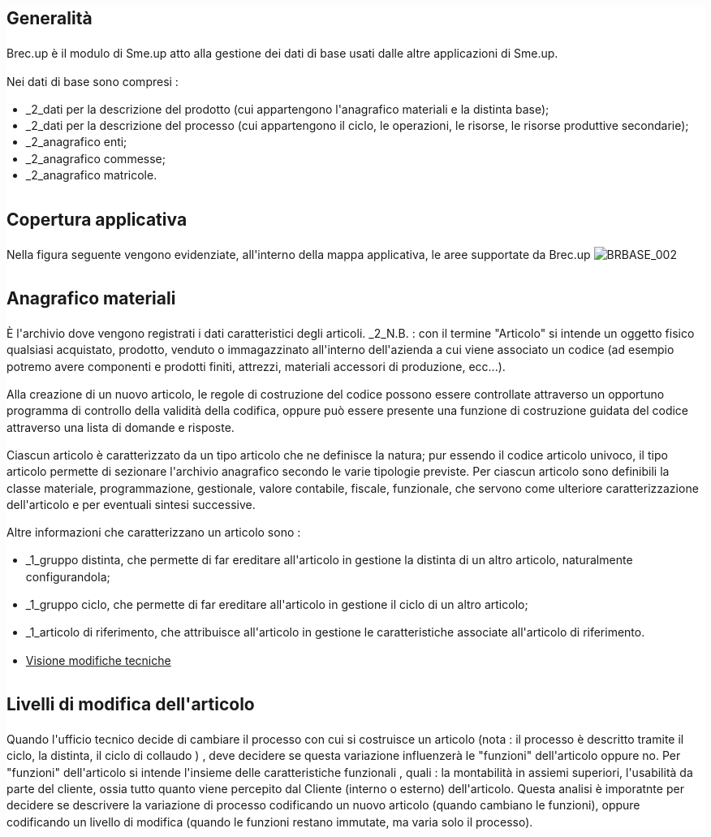 ## Generalità
Brec.up è il modulo di Sme.up atto alla gestione dei dati di base usati dalle altre applicazioni di Sme.up.

Nei dati di base sono compresi : 

- _2_dati per la descrizione del prodotto (cui appartengono l'anagrafico materiali e la distinta base);
- _2_dati per la descrizione del processo (cui appartengono il ciclo, le operazioni, le risorse, le risorse produttive secondarie);
- _2_anagrafico enti;
- _2_anagrafico commesse;
- _2_anagrafico matricole.


## Copertura applicativa
Nella figura seguente vengono evidenziate, all'interno della mappa applicativa, le aree supportate da Brec.up
![BRBASE_002](http://doc.smeup.com/immagini/MBDOC_VIS-BR_001/BRBASE_002.png)
## Anagrafico materiali
È l'archivio dove vengono registrati i dati caratteristici degli articoli.
_2_N.B. :  con il termine "Articolo" si intende un oggetto fisico qualsiasi acquistato, prodotto, venduto o immagazzinato all'interno dell'azienda a cui viene associato un codice (ad esempio potremo avere componenti e prodotti finiti, attrezzi, materiali accessori di produzione, ecc...).

Alla creazione di un nuovo articolo, le regole di costruzione del codice possono essere controllate attraverso un opportuno programma di controllo della validità della codifica, oppure può essere presente una funzione di costruzione guidata del codice attraverso una lista di domande e risposte.

Ciascun articolo è caratterizzato da un tipo articolo che ne definisce la natura; pur essendo il codice articolo univoco, il tipo articolo permette di sezionare l'archivio anagrafico secondo le varie tipologie previste.
Per ciascun articolo sono definibili la classe materiale, programmazione, gestionale, valore contabile, fiscale, funzionale, che servono come ulteriore caratterizzazione dell'articolo e per eventuali sintesi successive.

Altre informazioni che caratterizzano un articolo sono : 

- _1_gruppo distinta, che permette di far ereditare all'articolo in gestione la distinta di un altro articolo, naturalmente configurandola;
- _1_gruppo ciclo, che permette di far ereditare all'articolo in gestione il ciclo di un altro articolo;
- _1_articolo di riferimento, che attribuisce all'articolo in gestione le caratteristiche associate all'articolo di riferimento.

- [Visione modifiche tecniche](Sorgenti/DOC_VIS/TA/B£A/BR_002)
## Livelli di modifica dell'articolo

Quando l'ufficio tecnico decide di cambiare il processo con cui si costruisce un articolo (nota :  il processo è descritto tramite il ciclo, la distinta, il ciclo di collaudo ) , deve decidere se questa variazione influenzerà le "funzioni" dell'articolo oppure no. Per "funzioni" dell'articolo si intende l'insieme delle caratteristiche funzionali , quali :  la montabilità in assiemi superiori, l'usabilità da parte del cliente, ossia tutto quanto viene percepito dal Cliente (interno o esterno) dell'articolo.
Questa analisi è imporatnte per decidere se descrivere la variazione di processo codificando un nuovo articolo (quando cambiano le funzioni), oppure codificando un livello di modifica (quando le funzioni restano immutate, ma varia solo il processo).
